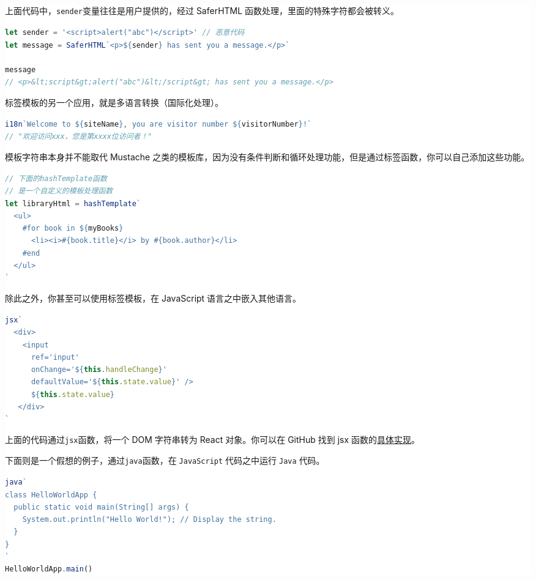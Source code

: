 上面代码中，`sender`变量往往是用户提供的，经过 SaferHTML 函数处理，里面的特殊字符都会被转义。

```js
let sender = '<script>alert("abc")</script>' // 恶意代码
let message = SaferHTML`<p>${sender} has sent you a message.</p>`

message
// <p>&lt;script&gt;alert("abc")&lt;/script&gt; has sent you a message.</p>
```

标签模板的另一个应用，就是多语言转换（国际化处理）。

```js
i18n`Welcome to ${siteName}, you are visitor number ${visitorNumber}!`
// "欢迎访问xxx，您是第xxxx位访问者！"
```

模板字符串本身并不能取代 Mustache 之类的模板库，因为没有条件判断和循环处理功能，但是通过标签函数，你可以自己添加这些功能。

```js
// 下面的hashTemplate函数
// 是一个自定义的模板处理函数
let libraryHtml = hashTemplate`
  <ul>
    #for book in ${myBooks}
      <li><i>#{book.title}</i> by #{book.author}</li>
    #end
  </ul>
`
```

除此之外，你甚至可以使用标签模板，在 JavaScript 语言之中嵌入其他语言。

```js
jsx`
  <div>
    <input
      ref='input'
      onChange='${this.handleChange}'
      defaultValue='${this.state.value}' />
      ${this.state.value}
   </div>
`
```

上面的代码通过`jsx`函数，将一个 DOM 字符串转为 React 对象。你可以在 GitHub 找到 jsx 函数的[具体实现](https://gist.github.com/lygaret/a68220defa69174bdec5)。

下面则是一个假想的例子，通过`java`函数，在 `JavaScript` 代码之中运行 `Java` 代码。

```js
java`
class HelloWorldApp {
  public static void main(String[] args) {
    System.out.println("Hello World!"); // Display the string.
  }
}
`
HelloWorldApp.main()
```
